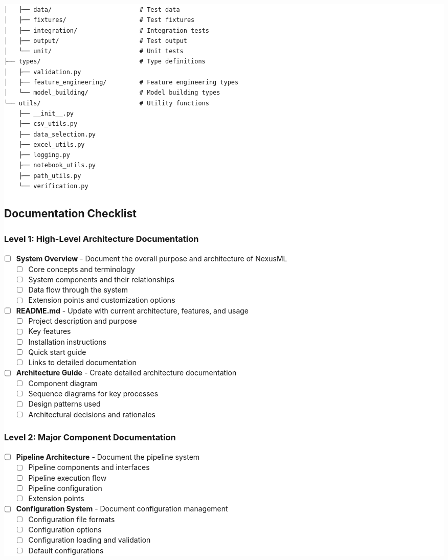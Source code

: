 ```
│   ├── data/                        # Test data
│   ├── fixtures/                    # Test fixtures
│   ├── integration/                 # Integration tests
│   ├── output/                      # Test output
│   └── unit/                        # Unit tests
├── types/                           # Type definitions
│   ├── validation.py
│   ├── feature_engineering/         # Feature engineering types
│   └── model_building/              # Model building types
└── utils/                           # Utility functions
    ├── __init__.py
    ├── csv_utils.py
    ├── data_selection.py
    ├── excel_utils.py
    ├── logging.py
    ├── notebook_utils.py
    ├── path_utils.py
    └── verification.py
```

## Documentation Checklist

### Level 1: High-Level Architecture Documentation

- [ ] **System Overview** - Document the overall purpose and architecture of NexusML
  - [ ] Core concepts and terminology
  - [ ] System components and their relationships
  - [ ] Data flow through the system
  - [ ] Extension points and customization options

- [ ] **README.md** - Update with current architecture, features, and usage
  - [ ] Project description and purpose
  - [ ] Key features
  - [ ] Installation instructions
  - [ ] Quick start guide
  - [ ] Links to detailed documentation

- [ ] **Architecture Guide** - Create detailed architecture documentation
  - [ ] Component diagram
  - [ ] Sequence diagrams for key processes
  - [ ] Design patterns used
  - [ ] Architectural decisions and rationales

### Level 2: Major Component Documentation

- [ ] **Pipeline Architecture** - Document the pipeline system
  - [ ] Pipeline components and interfaces
  - [ ] Pipeline execution flow
  - [ ] Pipeline configuration
  - [ ] Extension points

- [ ] **Configuration System** - Document configuration management
  - [ ] Configuration file formats
  - [ ] Configuration options
  - [ ] Configuration loading and validation
  - [ ] Default configurations
